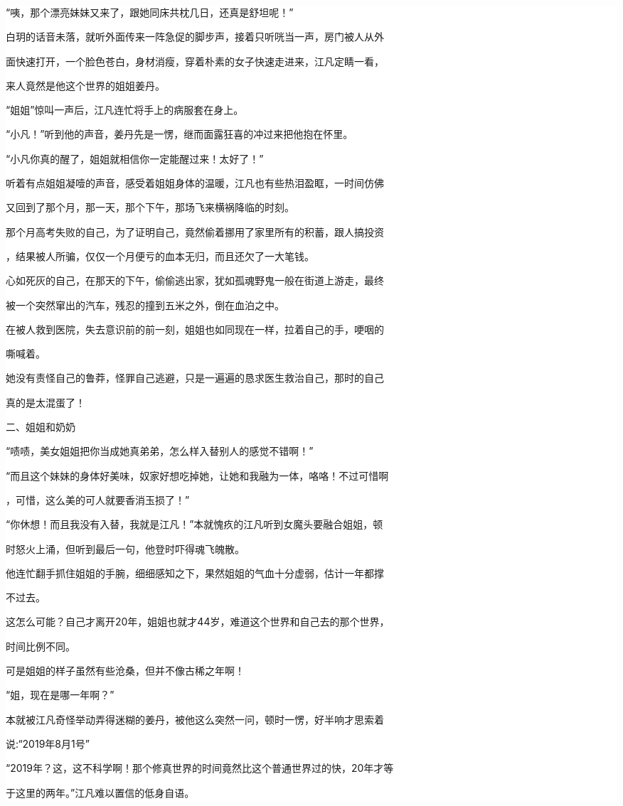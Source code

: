 “咦，那个漂亮妹妹又来了，跟她同床共枕几日，还真是舒坦呢！”

白玥的话音未落，就听外面传来一阵急促的脚步声，接着只听咣当一声，房门被人从外

面快速打开，一个脸色苍白，身材消瘦，穿着朴素的女子快速走进来，江凡定睛一看，

来人竟然是他这个世界的姐姐姜丹。

“姐姐”惊叫一声后，江凡连忙将手上的病服套在身上。

“小凡！”听到他的声音，姜丹先是一愣，继而面露狂喜的冲过来把他抱在怀里。

“小凡你真的醒了，姐姐就相信你一定能醒过来！太好了！”

听着有点姐姐凝噎的声音，感受着姐姐身体的温暖，江凡也有些热泪盈眶，一时间仿佛

又回到了那个月，那一天，那个下午，那场飞来横祸降临的时刻。

那个月高考失败的自己，为了证明自己，竟然偷着挪用了家里所有的积蓄，跟人搞投资

，结果被人所骗，仅仅一个月便亏的血本无归，而且还欠了一大笔钱。

心如死灰的自己，在那天的下午，偷偷逃出家，犹如孤魂野鬼一般在街道上游走，最终

被一个突然窜出的汽车，残忍的撞到五米之外，倒在血泊之中。

在被人救到医院，失去意识前的前一刻，姐姐也如同现在一样，拉着自己的手，哽咽的

嘶喊着。

她没有责怪自己的鲁莽，怪罪自己逃避，只是一遍遍的恳求医生救治自己，那时的自己

真的是太混蛋了！

二、姐姐和奶奶

“啧啧，美女姐姐把你当成她真弟弟，怎么样入替别人的感觉不错啊！”

“而且这个妹妹的身体好美味，奴家好想吃掉她，让她和我融为一体，咯咯！不过可惜啊

，可惜，这么美的可人就要香消玉损了！”

“你休想！而且我没有入替，我就是江凡！”本就愧疚的江凡听到女魔头要融合姐姐，顿

时怒火上涌，但听到最后一句，他登时吓得魂飞魄散。

他连忙翻手抓住姐姐的手腕，细细感知之下，果然姐姐的气血十分虚弱，估计一年都撑

不过去。

这怎么可能？自己才离开20年，姐姐也就才44岁，难道这个世界和自己去的那个世界，

时间比例不同。

可是姐姐的样子虽然有些沧桑，但并不像古稀之年啊！

“姐，现在是哪一年啊？”

本就被江凡奇怪举动弄得迷糊的姜丹，被他这么突然一问，顿时一愣，好半响才思索着

说:“2019年8月1号”

“2019年？这，这不科学啊！那个修真世界的时间竟然比这个普通世界过的快，20年才等

于这里的两年。”江凡难以置信的低身自语。
